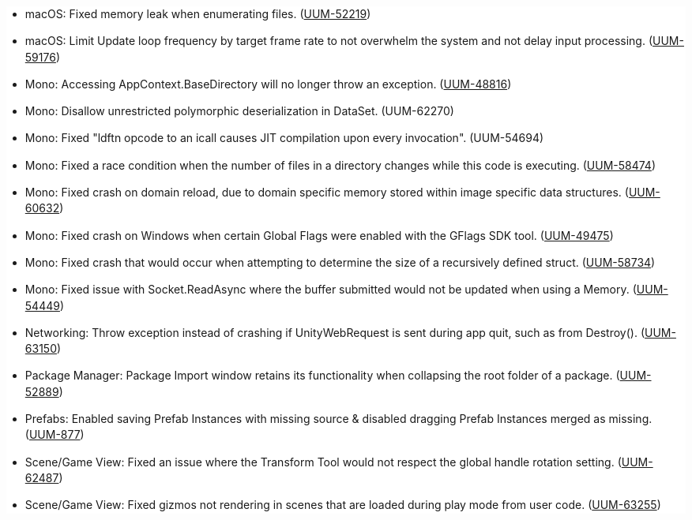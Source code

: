 *   macOS: Fixed memory leak when enumerating files. ([UUM-52219](https://issuetracker.unity3d.com/issues/memory-leak-when-building-assetbundles))
    
*   macOS: Limit Update loop frequency by target frame rate to not overwhelm the system and not delay input processing. ([UUM-59176](https://issuetracker.unity3d.com/issues/mouse-and-keyboard-button-inputs-are-delayed-when-in-the-player-on-macos))
    
*   Mono: Accessing AppContext.BaseDirectory will no longer throw an exception. ([UUM-48816](https://issuetracker.unity3d.com/issues/mono-android-errors-in-log-when-built-with-appcontext-dot-basedirectory))
    
*   Mono: Disallow unrestricted polymorphic deserialization in DataSet. (UUM-62270)
    
*   Mono: Fixed "ldftn opcode to an icall causes JIT compilation upon every invocation". (UUM-54694)
    
*   Mono: Fixed a race condition when the number of files in a directory changes while this code is executing. ([UUM-58474](https://issuetracker.unity3d.com/issues/mono-crash-on-systemnative-readdirr-when-building-for-ios-slash-android-on-a-macos-machine))
    
*   Mono: Fixed crash on domain reload, due to domain specific memory stored within image specific data structures. ([UUM-60632](https://issuetracker.unity3d.com/issues/editor-crashing-when-recompiling))
    
*   Mono: Fixed crash on Windows when certain Global Flags were enabled with the GFlags SDK tool. ([UUM-49475](https://issuetracker.unity3d.com/issues/unity-editor-silently-crashes-on-the-project-startup-when-show-loader-snaps-is-enabled-in-global-flags-of-windows-sdk))
    
*   Mono: Fixed crash that would occur when attempting to determine the size of a recursively defined struct. ([UUM-58734](https://issuetracker.unity3d.com/issues/crash-on-mono-log-write-logfile-when-opening-a-specific-project-which-has-a-recursive-definition-of-generic-types))
    
*   Mono: Fixed issue with Socket.ReadAsync where the buffer submitted would not be updated when using a Memory. ([UUM-54449](https://issuetracker.unity3d.com/issues/mono-socket-dot-receiveasync-memory-socketflags-doesnt-change-the-underlying-array-of-memory))
    
*   Networking: Throw exception instead of crashing if UnityWebRequest is sent during app quit, such as from Destroy(). ([UUM-63150](https://issuetracker.unity3d.com/issues/unitywebrequest-crashes-if-invoked-when-player-is-quitting))
    
*   Package Manager: Package Import window retains its functionality when collapsing the root folder of a package. ([UUM-52889](https://issuetracker.unity3d.com/issues/folders-become-no-longer-visible-in-the-import-unity-package-window-when-importing-the-ui-toolkit-sample-dragon-crashers-asset-package-and-collapsing-the-assets-folder))
    
*   Prefabs: Enabled saving Prefab Instances with missing source &amp; disabled dragging Prefab Instances merged as missing. ([UUM-877](https://issuetracker.unity3d.com/issues/backport-redo-drag-action-creates-duplicates-of-prefabs-disconnects-from-prefab-instance-and-makes-them-unable-to-delete-or-u))
    
*   Scene/Game View: Fixed an issue where the Transform Tool would not respect the global handle rotation setting. ([UUM-62487](https://issuetracker.unity3d.com/issues/global-tool-handle-rotation-is-not-respected-when-using-the-transform-tool))
    
*   Scene/Game View: Fixed gizmos not rendering in scenes that are loaded during play mode from user code. ([UUM-63255](https://issuetracker.unity3d.com/issues/ondrawgizmos-functions-are-ignored-when-loading-an-additive-scene))
    